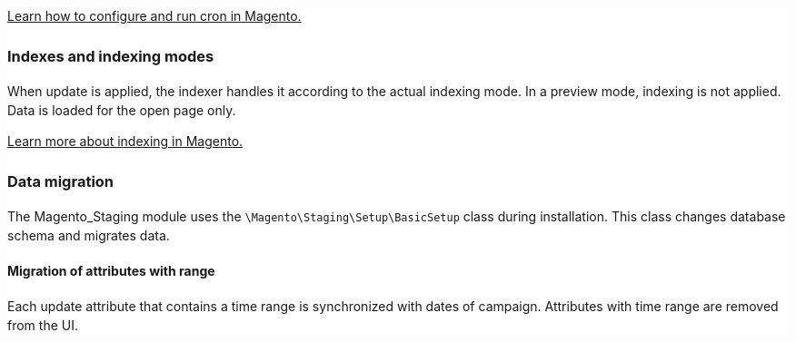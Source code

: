 [Learn how to configure and run cron in Magento.](http://devdocs.magento.com/guides/v2.1/config-guide/cli/config-cli-subcommands-cron.html)

### Indexes and indexing modes

When update is applied, the indexer handles it according to the actual indexing mode. In a preview mode, indexing is not applied. Data is loaded for the open page only.

[Learn more about indexing in Magento.](http://devdocs.magento.com/guides/v2.1/mrg/indexing.html)

### Data migration

The Magento_Staging module uses the `\Magento\Staging\Setup\BasicSetup` class during installation. This class changes database schema and migrates data.

#### Migration of attributes with range

Each update attribute that contains a time range is synchronized with dates of campaign. Attributes with time range are removed from the UI.
